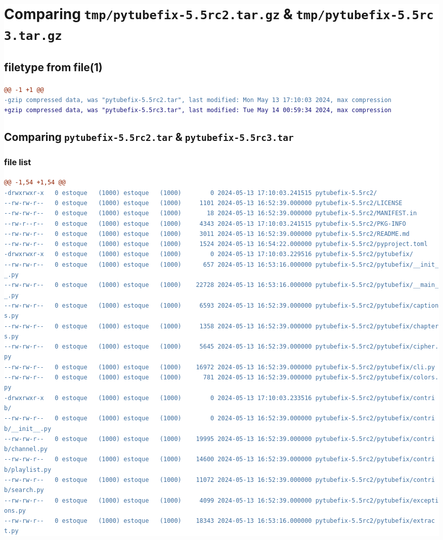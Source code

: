 # Comparing `tmp/pytubefix-5.5rc2.tar.gz` & `tmp/pytubefix-5.5rc3.tar.gz`

## filetype from file(1)

```diff
@@ -1 +1 @@
-gzip compressed data, was "pytubefix-5.5rc2.tar", last modified: Mon May 13 17:10:03 2024, max compression
+gzip compressed data, was "pytubefix-5.5rc3.tar", last modified: Tue May 14 00:59:34 2024, max compression
```

## Comparing `pytubefix-5.5rc2.tar` & `pytubefix-5.5rc3.tar`

### file list

```diff
@@ -1,54 +1,54 @@
-drwxrwxr-x   0 estoque   (1000) estoque   (1000)        0 2024-05-13 17:10:03.241515 pytubefix-5.5rc2/
--rw-rw-r--   0 estoque   (1000) estoque   (1000)     1101 2024-05-13 16:52:39.000000 pytubefix-5.5rc2/LICENSE
--rw-rw-r--   0 estoque   (1000) estoque   (1000)       18 2024-05-13 16:52:39.000000 pytubefix-5.5rc2/MANIFEST.in
--rw-r--r--   0 estoque   (1000) estoque   (1000)     4343 2024-05-13 17:10:03.241515 pytubefix-5.5rc2/PKG-INFO
--rw-rw-r--   0 estoque   (1000) estoque   (1000)     3011 2024-05-13 16:52:39.000000 pytubefix-5.5rc2/README.md
--rw-rw-r--   0 estoque   (1000) estoque   (1000)     1524 2024-05-13 16:54:22.000000 pytubefix-5.5rc2/pyproject.toml
-drwxrwxr-x   0 estoque   (1000) estoque   (1000)        0 2024-05-13 17:10:03.229516 pytubefix-5.5rc2/pytubefix/
--rw-rw-r--   0 estoque   (1000) estoque   (1000)      657 2024-05-13 16:53:16.000000 pytubefix-5.5rc2/pytubefix/__init__.py
--rw-rw-r--   0 estoque   (1000) estoque   (1000)    22728 2024-05-13 16:53:16.000000 pytubefix-5.5rc2/pytubefix/__main__.py
--rw-rw-r--   0 estoque   (1000) estoque   (1000)     6593 2024-05-13 16:52:39.000000 pytubefix-5.5rc2/pytubefix/captions.py
--rw-rw-r--   0 estoque   (1000) estoque   (1000)     1358 2024-05-13 16:52:39.000000 pytubefix-5.5rc2/pytubefix/chapters.py
--rw-rw-r--   0 estoque   (1000) estoque   (1000)     5645 2024-05-13 16:52:39.000000 pytubefix-5.5rc2/pytubefix/cipher.py
--rw-rw-r--   0 estoque   (1000) estoque   (1000)    16972 2024-05-13 16:52:39.000000 pytubefix-5.5rc2/pytubefix/cli.py
--rw-rw-r--   0 estoque   (1000) estoque   (1000)      781 2024-05-13 16:52:39.000000 pytubefix-5.5rc2/pytubefix/colors.py
-drwxrwxr-x   0 estoque   (1000) estoque   (1000)        0 2024-05-13 17:10:03.233516 pytubefix-5.5rc2/pytubefix/contrib/
--rw-rw-r--   0 estoque   (1000) estoque   (1000)        0 2024-05-13 16:52:39.000000 pytubefix-5.5rc2/pytubefix/contrib/__init__.py
--rw-rw-r--   0 estoque   (1000) estoque   (1000)    19995 2024-05-13 16:52:39.000000 pytubefix-5.5rc2/pytubefix/contrib/channel.py
--rw-rw-r--   0 estoque   (1000) estoque   (1000)    14600 2024-05-13 16:52:39.000000 pytubefix-5.5rc2/pytubefix/contrib/playlist.py
--rw-rw-r--   0 estoque   (1000) estoque   (1000)    11072 2024-05-13 16:52:39.000000 pytubefix-5.5rc2/pytubefix/contrib/search.py
--rw-rw-r--   0 estoque   (1000) estoque   (1000)     4099 2024-05-13 16:52:39.000000 pytubefix-5.5rc2/pytubefix/exceptions.py
--rw-rw-r--   0 estoque   (1000) estoque   (1000)    18343 2024-05-13 16:53:16.000000 pytubefix-5.5rc2/pytubefix/extract.py
```